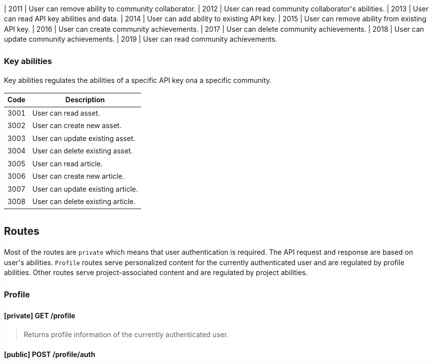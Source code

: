 | 2011 | User can remove ability to community collaborator.
| 2012 | User can read community collaborator's abilities.
| 2013 | User can read API key abilities and data.
| 2014 | User can add ability to existing API key.
| 2015 | User can remove ability from existing API key.
| 2016 | User can create community achievements.
| 2017 | User can delete community achievements.
| 2018 | User can update community achievements.
| 2019 | User can read community achievements.

### Key abilities

Key abilities regulates the abilities of a specific API key ona a specific community.

| Code | Description
|-|-
| 3001 | User can read asset.
| 3002 | User can create new asset.
| 3003 | User can update existing asset.
| 3004 | User can delete existing asset.
| 3005 | User can read article.
| 3006 | User can create new article.
| 3007 | User can update existing article.
| 3008 | User can delete existing article.

## Routes

Most of the routes are `private` which means that user authentication is required. The API request and response are based on user's abilities. `Profile` routes serve personalized content for the currently authenticated user and are regulated by profile abilities. Other routes serve project-associated content and are regulated by project abilities.

### Profile

#### [private] GET /profile

> Returns profile information of the currently authenticated user.

#### [public] POST /profile/auth
